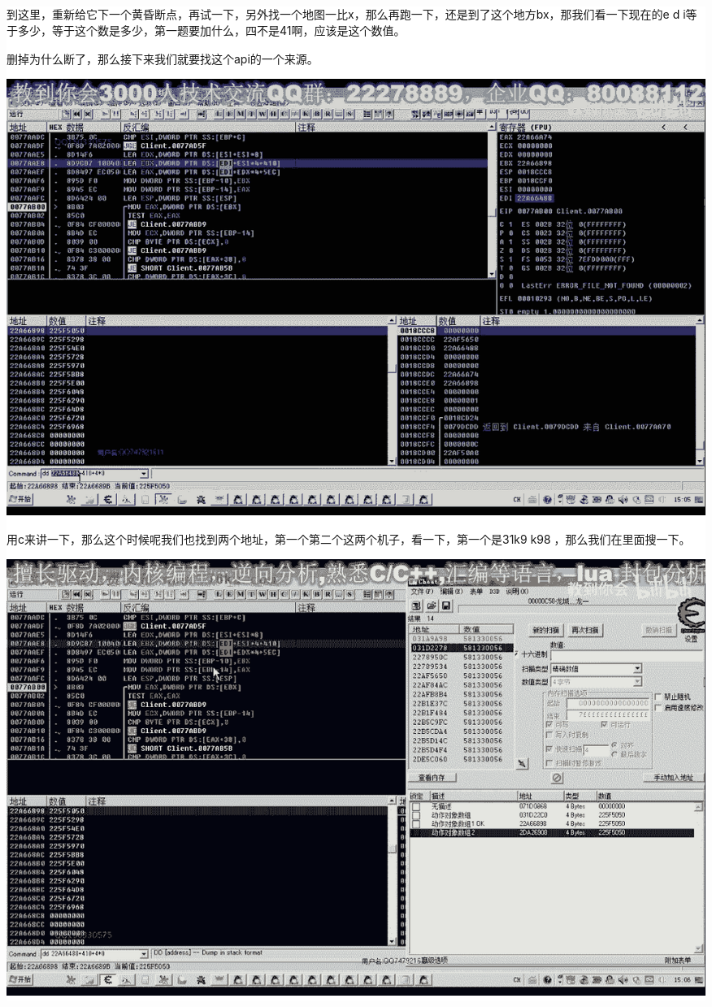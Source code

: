 到这里，重新给它下一个黄昏断点，再试一下，另外找一个地图一比x，那么再跑一下，还是到了这个地方bx，那我们看一下现在的e d i等于多少，等于这个数是多少，第一题要加什么，四不是41啊，应该是这个数值。

删掉为什么断了，那么接下来我们就要找这个api的一个来源。

![](img/400ea10845f1850de4ba72c7bc70f876_25.png)

用c来讲一下，那么这个时候呢我们也找到两个地址，第一个第二个这两个机子，看一下，第一个是31k9 k98 ，那么我们在里面搜一下。



![](img/400ea10845f1850de4ba72c7bc70f876_27.png)